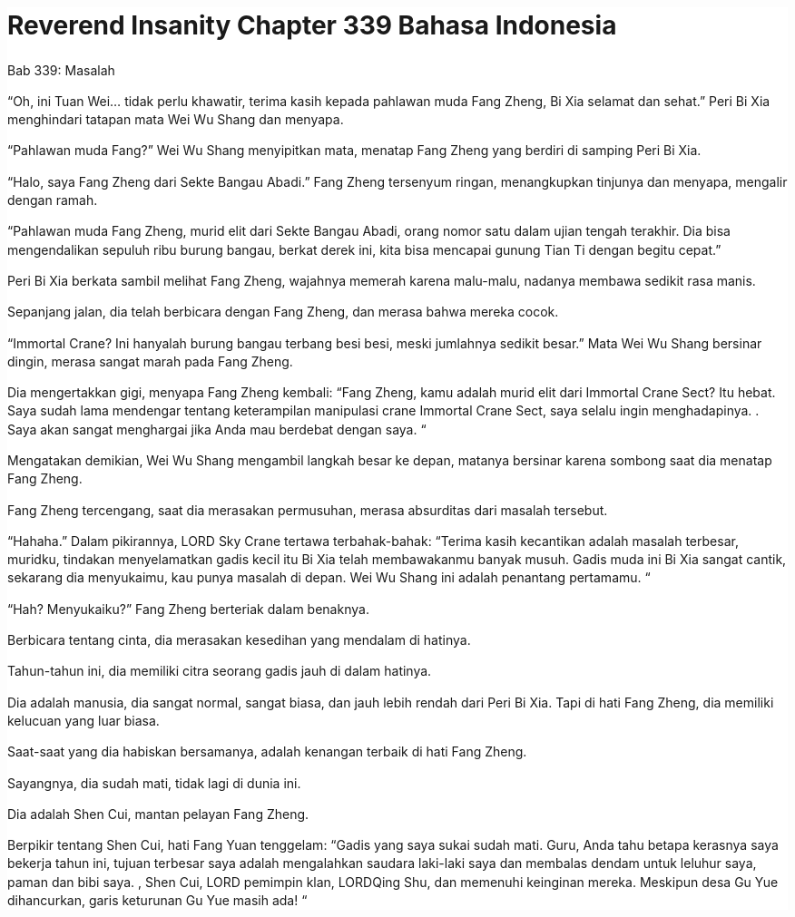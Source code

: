 # Reverend Insanity Chapter 339 Bahasa Indonesia

Bab 339: Masalah

“Oh, ini Tuan Wei… tidak perlu khawatir, terima kasih kepada pahlawan muda Fang Zheng, Bi Xia selamat dan sehat.” Peri Bi Xia menghindari tatapan mata Wei Wu Shang dan menyapa.

“Pahlawan muda Fang?” Wei Wu Shang menyipitkan mata, menatap Fang Zheng yang berdiri di samping Peri Bi Xia.

“Halo, saya Fang Zheng dari Sekte Bangau Abadi.” Fang Zheng tersenyum ringan, menangkupkan tinjunya dan menyapa, mengalir dengan ramah.

“Pahlawan muda Fang Zheng, murid elit dari Sekte Bangau Abadi, orang nomor satu dalam ujian tengah terakhir. Dia bisa mengendalikan sepuluh ribu burung bangau, berkat derek ini, kita bisa mencapai gunung Tian Ti dengan begitu cepat.”

Peri Bi Xia berkata sambil melihat Fang Zheng, wajahnya memerah karena malu-malu, nadanya membawa sedikit rasa manis.

Sepanjang jalan, dia telah berbicara dengan Fang Zheng, dan merasa bahwa mereka cocok.

“Immortal Crane? Ini hanyalah burung bangau terbang besi besi, meski jumlahnya sedikit besar.” Mata Wei Wu Shang bersinar dingin, merasa sangat marah pada Fang Zheng.

Dia mengertakkan gigi, menyapa Fang Zheng kembali: “Fang Zheng, kamu adalah murid elit dari Immortal Crane Sect? Itu hebat. Saya sudah lama mendengar tentang keterampilan manipulasi crane Immortal Crane Sect, saya selalu ingin menghadapinya. . Saya akan sangat menghargai jika Anda mau berdebat dengan saya. “

Mengatakan demikian, Wei Wu Shang mengambil langkah besar ke depan, matanya bersinar karena sombong saat dia menatap Fang Zheng.

Fang Zheng tercengang, saat dia merasakan permusuhan, merasa absurditas dari masalah tersebut.

“Hahaha.” Dalam pikirannya, LORD Sky Crane tertawa terbahak-bahak: “Terima kasih kecantikan adalah masalah terbesar, muridku, tindakan menyelamatkan gadis kecil itu Bi Xia telah membawakanmu banyak musuh. Gadis muda ini Bi Xia sangat cantik, sekarang dia menyukaimu, kau punya masalah di depan. Wei Wu Shang ini adalah penantang pertamamu. “

“Hah? Menyukaiku?” Fang Zheng berteriak dalam benaknya.

Berbicara tentang cinta, dia merasakan kesedihan yang mendalam di hatinya.

Tahun-tahun ini, dia memiliki citra seorang gadis jauh di dalam hatinya.

Dia adalah manusia, dia sangat normal, sangat biasa, dan jauh lebih rendah dari Peri Bi Xia. Tapi di hati Fang Zheng, dia memiliki kelucuan yang luar biasa.

Saat-saat yang dia habiskan bersamanya, adalah kenangan terbaik di hati Fang Zheng.

Sayangnya, dia sudah mati, tidak lagi di dunia ini.

Dia adalah Shen Cui, mantan pelayan Fang Zheng.

Berpikir tentang Shen Cui, hati Fang Yuan tenggelam: “Gadis yang saya sukai sudah mati. Guru, Anda tahu betapa kerasnya saya bekerja tahun ini, tujuan terbesar saya adalah mengalahkan saudara laki-laki saya dan membalas dendam untuk leluhur saya, paman dan bibi saya. , Shen Cui, LORD pemimpin klan, LORDQing Shu, dan memenuhi keinginan mereka. Meskipun desa Gu Yue dihancurkan, garis keturunan Gu Yue masih ada! “
